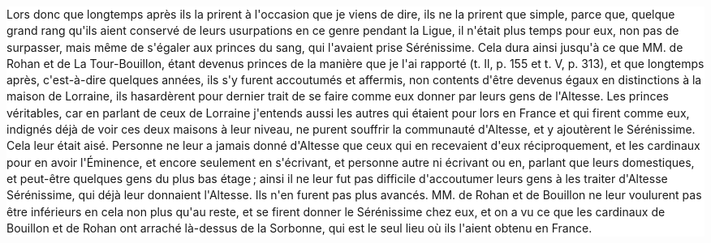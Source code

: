 Lors donc que longtemps après ils la prirent à l'occasion que je viens de
dire, ils ne la prirent que simple, parce que, quelque grand rang qu'ils aient
conservé de leurs usurpations en ce genre pendant la Ligue, il n'était plus
temps pour eux, non pas de surpasser, mais même de s'égaler aux princes du
sang, qui l'avaient prise Sérénissime. Cela dura ainsi jusqu'à ce que MM. de
Rohan et de La Tour-Bouillon, étant devenus princes de la manière que je l'ai
rapporté (t. Il, p. 155 et t. V, p. 313), et que longtemps après, c'est-à-dire
quelques années, ils s'y furent accoutumés et affermis, non contents d'être
devenus égaux en distinctions à la maison de Lorraine, ils hasardèrent pour
dernier trait de se faire comme eux donner par leurs gens de l'Altesse. Les
princes véritables, car en parlant de ceux de Lorraine j'entends aussi les
autres qui étaient pour lors en France et qui firent comme eux, indignés déjà
de voir ces deux maisons à leur niveau, ne purent souffrir la communauté
d'Altesse, et y ajoutèrent le Sérénissime. Cela leur était aisé. Personne ne
leur a jamais donné d'Altesse que ceux qui en recevaient d'eux réciproquement,
et les cardinaux pour en avoir l'Éminence, et encore seulement en s'écrivant,
et personne autre ni écrivant ou en, parlant que leurs domestiques, et
peut-être quelques gens du plus bas étage ; ainsi il ne leur fut pas difficile
d'accoutumer leurs gens à les traiter d'Altesse Sérénissime, qui déjà leur
donnaient l'Altesse. Ils n'en furent pas plus avancés. MM. de Rohan et de
Bouillon ne leur voulurent pas être inférieurs en cela non plus qu'au reste,
et se firent donner le Sérénissime chez eux, et on a vu ce que les cardinaux
de Bouillon et de Rohan ont arraché là-dessus de la Sorbonne, qui est le seul
lieu où ils l'aient obtenu en France.
